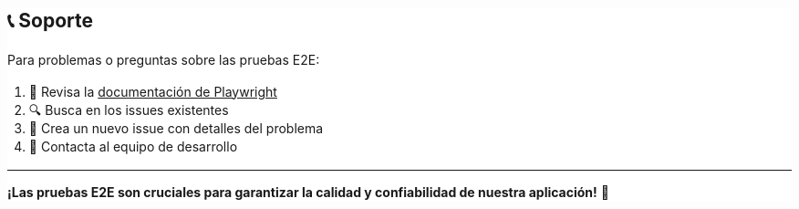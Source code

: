 ## 📞 Soporte

Para problemas o preguntas sobre las pruebas E2E:

1. 📖 Revisa la [documentación de Playwright](https://playwright.dev/)
2. 🔍 Busca en los issues existentes
3. 💬 Crea un nuevo issue con detalles del problema
4. 📧 Contacta al equipo de desarrollo

---

**¡Las pruebas E2E son cruciales para garantizar la calidad y confiabilidad de nuestra aplicación!** 🚀
